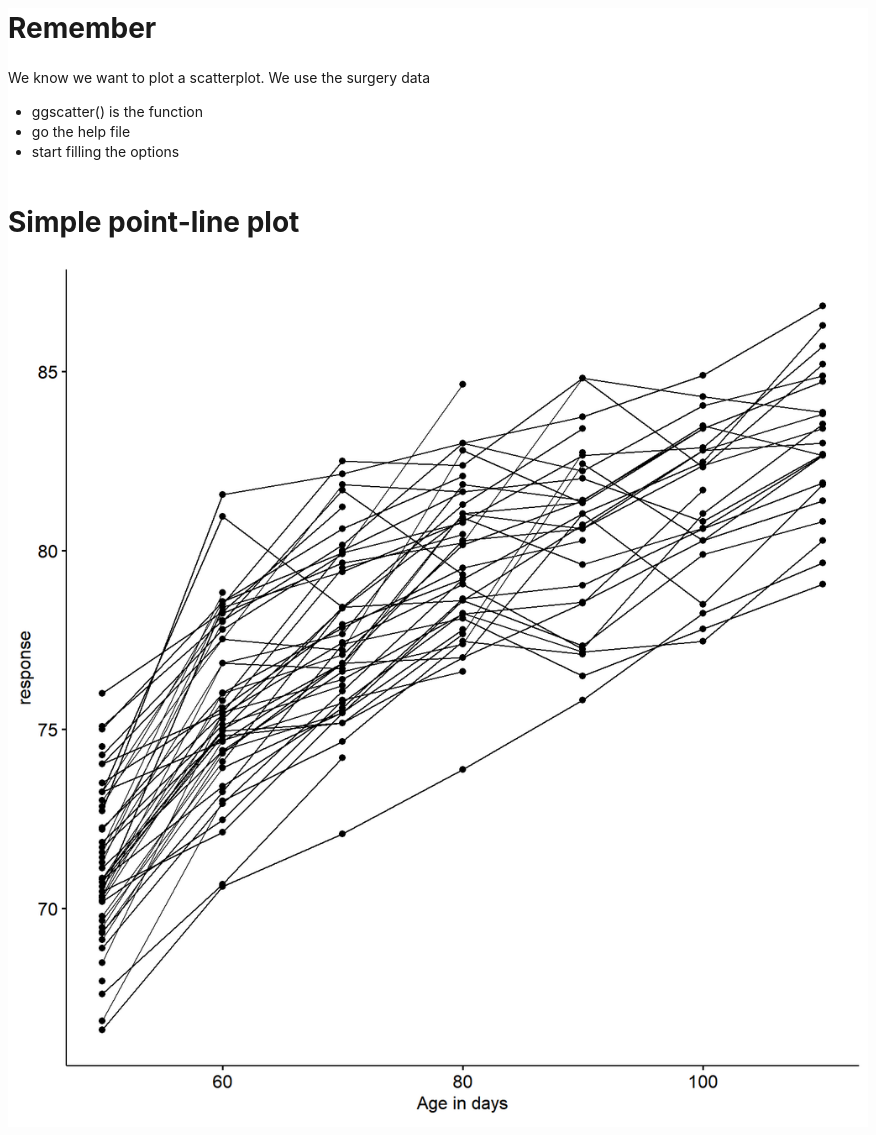 
Remember
========================================================

We know we want to plot a scatterplot.
We use the surgery data


- ggscatter() is the function
- go the help file
- start filling the options




Simple point-line plot
======================================================== 

![plot of chunk unnamed-chunk-23](Figs/unnamed-chunk-23-1.png)
